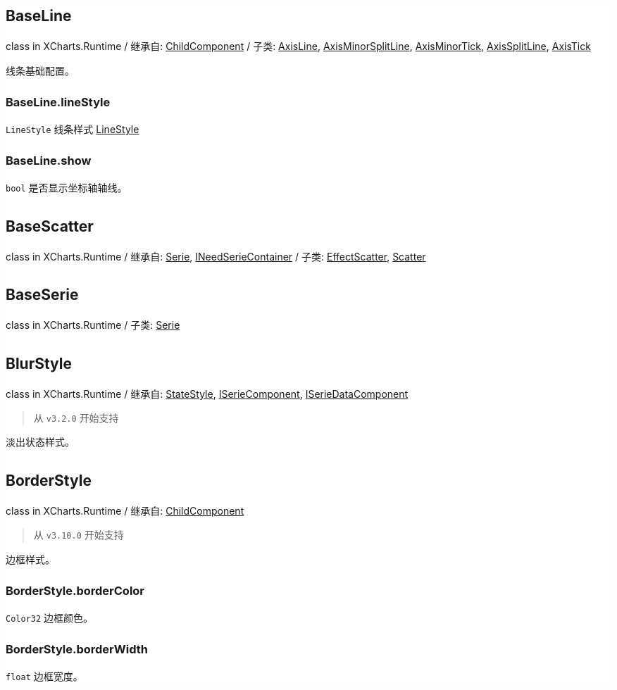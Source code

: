 ## BaseLine

class in XCharts.Runtime / 继承自: [ChildComponent](#childcomponent) / 子类: [AxisLine](#axisline), [AxisMinorSplitLine](#axisminorsplitline), [AxisMinorTick](#axisminortick), [AxisSplitLine](#axissplitline), [AxisTick](#axistick)

线条基础配置。

### BaseLine.lineStyle

`LineStyle`
线条样式 [LineStyle](#linestyle)

### BaseLine.show

`bool`
是否显示坐标轴轴线。

## BaseScatter

class in XCharts.Runtime / 继承自: [Serie](#serie), [INeedSerieContainer](#ineedseriecontainer) / 子类: [EffectScatter](#effectscatter), [Scatter](#scatter)

## BaseSerie

class in XCharts.Runtime / 子类: [Serie](#serie)

## BlurStyle

class in XCharts.Runtime / 继承自: [StateStyle](#statestyle), [ISerieComponent](#iseriecomponent), [ISerieDataComponent](#iseriedatacomponent)

> 从 `v3.2.0` 开始支持

淡出状态样式。

## BorderStyle

class in XCharts.Runtime / 继承自: [ChildComponent](#childcomponent)

> 从 `v3.10.0` 开始支持

边框样式。

### BorderStyle.borderColor

`Color32`
边框颜色。

### BorderStyle.borderWidth

`float`
边框宽度。

